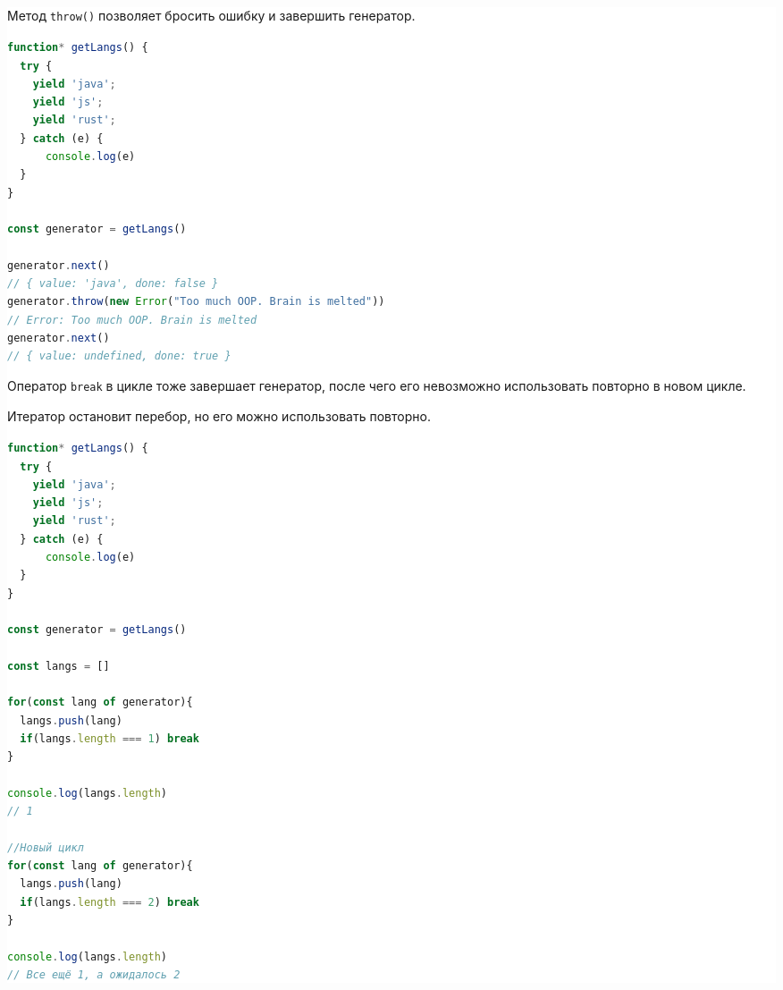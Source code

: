 Метод `throw()` позволяет бросить ошибку и завершить генератор.

```js
function* getLangs() {
  try {
    yield 'java';
    yield 'js';
    yield 'rust';
  } catch (e) {
      console.log(e)
  }
}

const generator = getLangs()

generator.next()
// { value: 'java', done: false }
generator.throw(new Error("Too much OOP. Brain is melted"))
// Error: Too much OOP. Brain is melted
generator.next()
// { value: undefined, done: true }
```

Оператор `break` в цикле тоже завершает генератор, после чего его невозможно использовать повторно в новом цикле.

Итератор остановит перебор, но его можно использовать повторно.

```js
function* getLangs() {
  try {
    yield 'java';
    yield 'js';
    yield 'rust';
  } catch (e) {
      console.log(e)
  }
}

const generator = getLangs()

const langs = []

for(const lang of generator){
  langs.push(lang)
  if(langs.length === 1) break
}

console.log(langs.length)
// 1

//Новый цикл
for(const lang of generator){
  langs.push(lang)
  if(langs.length === 2) break
}

console.log(langs.length)
// Все ещё 1, а ожидалось 2
```
